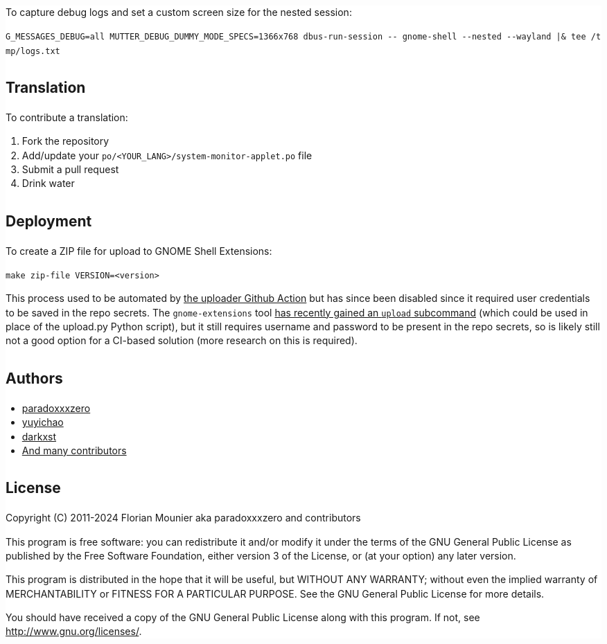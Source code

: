 To capture debug logs and set a custom screen size for the nested session:

```
G_MESSAGES_DEBUG=all MUTTER_DEBUG_DUMMY_MODE_SPECS=1366x768 dbus-run-session -- gnome-shell --nested --wayland |& tee /tmp/logs.txt
```

## Translation

To contribute a translation:
1. Fork the repository
2. Add/update your `po/<YOUR_LANG>/system-monitor-applet.po` file
3. Submit a pull request
4. Drink water

## Deployment

To create a ZIP file for upload to GNOME Shell Extensions:

```
make zip-file VERSION=<version>
```

This process used to be automated by [the uploader Github Action](actions/uploader)
but has since been disabled since it required user credentials to be saved in the
repo secrets. The `gnome-extensions` tool [has recently gained an `upload`
subcommand](https://gjs.guide/extensions/upgrading/gnome-shell-49.html#extension-tools)
(which could be used in place of the upload.py Python script), but it still requires
username and password to be present in the repo secrets, so is likely still not a
good option for a CI-based solution (more research on this is required).

## Authors

- [paradoxxxzero](https://github.com/paradoxxxzero)
- [yuyichao](https://github.com/yuyichao)
- [darkxst](https://github.com/darkxst)
- [And many contributors](https://github.com/mgalgs/gnome-shell-system-monitor-next-applet/contributors)

## License

Copyright (C) 2011-2024 Florian Mounier aka paradoxxxzero and contributors

This program is free software: you can redistribute it and/or modify
it under the terms of the GNU General Public License as published by
the Free Software Foundation, either version 3 of the License, or
(at your option) any later version.

This program is distributed in the hope that it will be useful,
but WITHOUT ANY WARRANTY; without even the implied warranty of
MERCHANTABILITY or FITNESS FOR A PARTICULAR PURPOSE. See the
GNU General Public License for more details.

You should have received a copy of the GNU General Public License
along with this program. If not, see <http://www.gnu.org/licenses/>.
